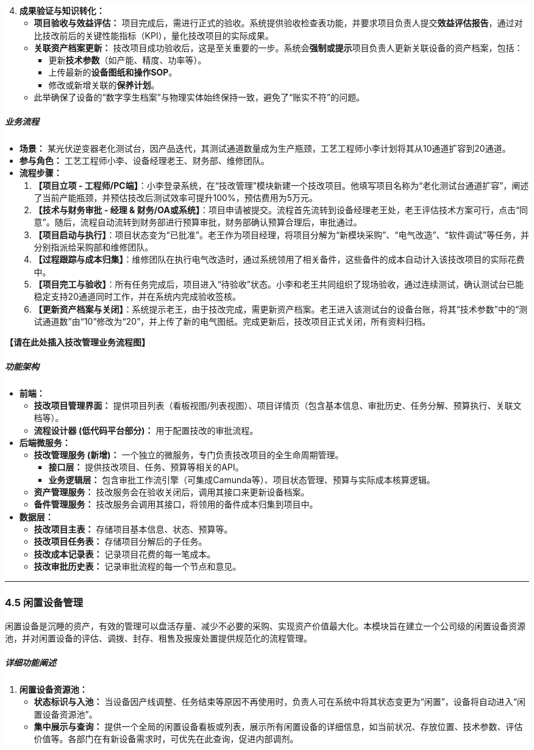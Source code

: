 4.  **成果验证与知识转化：**
    *   **项目验收与效益评估：** 项目完成后，需进行正式的验收。系统提供验收检查表功能，并要求项目负责人提交**效益评估报告**，通过对比技改前后的关键性能指标（KPI），量化技改项目的实际成果。
    *   **关联资产档案更新：** 技改项目成功验收后，这是至关重要的一步。系统会**强制或提示**项目负责人更新关联设备的资产档案，包括：
        *   更新**技术参数**（如产能、精度、功率等）。
        *   上传最新的**设备图纸和操作SOP**。
        *   修改或新增关联的**保养计划**。
    *   此举确保了设备的“数字孪生档案”与物理实体始终保持一致，避免了“账实不符”的问题。

##### **业务流程**

*   **场景：** 某光伏逆变器老化测试台，因产品迭代，其测试通道数量成为生产瓶颈，工艺工程师小李计划将其从10通道扩容到20通道。
*   **参与角色：** 工艺工程师小李、设备经理老王、财务部、维修团队。
*   **流程步骤：**
    1.  **【项目立项 - 工程师/PC端】**：小李登录系统，在“技改管理”模块新建一个技改项目。他填写项目名称为“老化测试台通道扩容”，阐述了当前产能瓶颈，并预估技改后测试效率可提升100%，预估费用为5万元。
    2.  **【技术与财务审批 - 经理 & 财务/OA或系统】**：项目申请被提交。流程首先流转到设备经理老王处，老王评估技术方案可行，点击“同意”。随后，流程自动流转到财务部进行预算审批，财务部确认预算合理后，审批通过。
    3.  **【项目启动与执行】**：项目状态变为“已批准”。老王作为项目经理，将项目分解为“新模块采购”、“电气改造”、“软件调试”等任务，并分别指派给采购部和维修团队。
    4.  **【过程跟踪与成本归集】**：维修团队在执行电气改造时，通过系统领用了相关备件，这些备件的成本自动计入该技改项目的实际花费中。
    5.  **【项目完工与验收】**：所有任务完成后，项目进入“待验收”状态。小李和老王共同组织了现场验收，通过连续测试，确认测试台已能稳定支持20通道同时工作，并在系统内完成验收签核。
    6.  **【更新资产档案与关闭】**：系统提示老王，由于技改完成，需更新资产档案。老王进入该测试台的设备台账，将其“技术参数”中的“测试通道数”由“10”修改为“20”，并上传了新的电气图纸。完成更新后，技改项目正式关闭，所有资料归档。

**【请在此处插入技改管理业务流程图】**

##### **功能架构**

*   **前端：**
    *   **技改项目管理界面：** 提供项目列表（看板视图/列表视图）、项目详情页（包含基本信息、审批历史、任务分解、预算执行、关联文档等）。
    *   **流程设计器 (低代码平台部分)：** 用于配置技改的审批流程。
*   **后端微服务：**
    *   **技改管理服务 (新增)：** 一个独立的微服务，专门负责技改项目的全生命周期管理。
        *   **接口层：** 提供技改项目、任务、预算等相关的API。
        *   **业务逻辑层：** 包含审批工作流引擎（可集成Camunda等）、项目状态管理、预算与实际成本核算逻辑。
    *   **资产管理服务：** 技改服务会在验收关闭后，调用其接口来更新设备档案。
    *   **备件管理服务：** 技改服务会调用其接口，将领用的备件成本归集到项目中。
*   **数据层：**
    *   **技改项目主表：** 存储项目基本信息、状态、预算等。
    *   **技改项目任务表：** 存储项目分解后的子任务。
    *   **技改成本记录表：** 记录项目花费的每一笔成本。
    *   **技改审批历史表：** 记录审批流程的每一个节点和意见。

---
### **4.5 闲置设备管理**
闲置设备是沉睡的资产，有效的管理可以盘活存量、减少不必要的采购、实现资产价值最大化。本模块旨在建立一个公司级的闲置设备资源池，并对闲置设备的评估、调拨、封存、租售及报废处置提供规范化的流程管理。

##### **详细功能阐述**

1.  **闲置设备资源池：**
    *   **状态标识与入池：** 当设备因产线调整、任务结束等原因不再使用时，负责人可在系统中将其状态变更为“闲置”，设备将自动进入“闲置设备资源池”。
    *   **集中展示与查询：** 提供一个全局的闲置设备看板或列表，展示所有闲置设备的详细信息，如当前状况、存放位置、技术参数、评估价值等。各部门在有新设备需求时，可优先在此查询，促进内部调剂。
